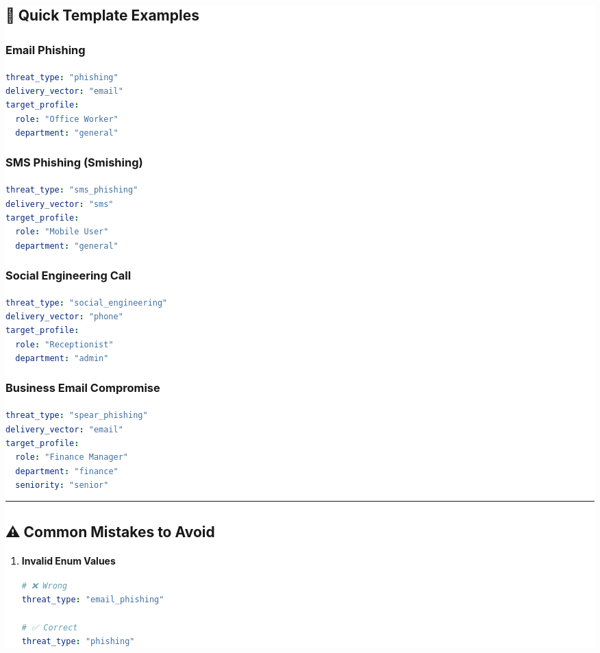 
## 🚀 Quick Template Examples

### Email Phishing
```yaml
threat_type: "phishing"
delivery_vector: "email"
target_profile:
  role: "Office Worker"
  department: "general"
```

### SMS Phishing (Smishing)
```yaml
threat_type: "sms_phishing"
delivery_vector: "sms"
target_profile:
  role: "Mobile User"
  department: "general"
```

### Social Engineering Call
```yaml
threat_type: "social_engineering"
delivery_vector: "phone"
target_profile:
  role: "Receptionist"
  department: "admin"
```

### Business Email Compromise
```yaml
threat_type: "spear_phishing"
delivery_vector: "email"
target_profile:
  role: "Finance Manager"
  department: "finance"
  seniority: "senior"
```

---

## ⚠️ Common Mistakes to Avoid

1. **Invalid Enum Values**
   ```yaml
   # ❌ Wrong
   threat_type: "email_phishing"
   
   # ✅ Correct  
   threat_type: "phishing"
   ```

